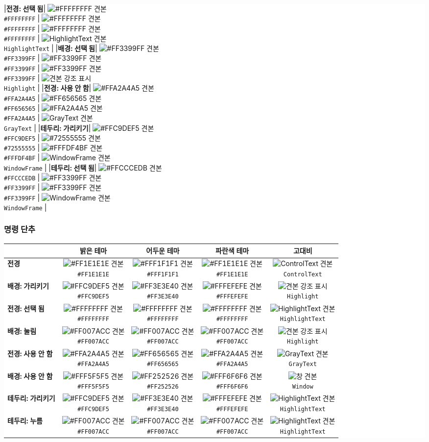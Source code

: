 |**전경: 선택 됨**| ![#FFFFFFFF 견본](../../extensibility/ux-guidelines/media/FFFFFF.png "#FFFFFFFF 견본")<br />`#FFFFFFFF` | ![#FFFFFFFF 견본](../../extensibility/ux-guidelines/media/FFFFFF.png "#FFFFFFFF 견본")<br />`#FFFFFFFF` | ![#FFFFFFFF 견본](../../extensibility/ux-guidelines/media/FFFFFF.png "#FFFFFFFF 견본")<br />`#FFFFFFFF` | ![HighlightText 견본](../../extensibility/ux-guidelines/media/HCHighlightText.png "HighlightText 견본")<br />`HighlightText` |
|**배경: 선택 됨**| ![#FF3399FF 견본](../../extensibility/ux-guidelines/media/3399FF.png "#FF3399FF 견본")<br />`#FF3399FF` | ![#FF3399FF 견본](../../extensibility/ux-guidelines/media/3399FF.png "#FF3399FF 견본")<br />`#FF3399FF` | ![#FF3399FF 견본](../../extensibility/ux-guidelines/media/3399FF.png "#FF3399FF 견본")<br />`#FF3399FF` | ![견본 강조 표시](../../extensibility/ux-guidelines/media/HCHighlight.png "견본 강조 표시")<br />`Highlight` |
|**전경: 사용 안 함**| ![#FFA2A4A5 견본](../../extensibility/ux-guidelines/media/A2A4A5.png "#FFA2A4A5 견본")<br />`#FFA2A4A5` | ![#FF656565 견본](../../extensibility/ux-guidelines/media/656565.png "#FF656565 견본")<br />`#FF656565` | ![#FFA2A4A5 견본](../../extensibility/ux-guidelines/media/A2A4A5.png "#FFA2A4A5 견본")<br />`#FFA2A4A5` | ![GrayText 견본](../../extensibility/ux-guidelines/media/HCGrayText.png "GrayText 견본")<br />`GrayText` |
|**테두리: 가리키기**| ![#FFC9DEF5 견본](../../extensibility/ux-guidelines/media/C9DEF5.png "#FFC9DEF5 견본")<br />`#FFC9DEF5` | ![#72555555 견본](../../extensibility/ux-guidelines/media/555555.png "#72555555 견본")<br />`#72555555` | ![#FFFDF4BF 견본](../../extensibility/ux-guidelines/media/FDF4BF.png "#FFFDF4BF 견본")<br />`#FFFDF4BF` | ![WindowFrame 견본](../../extensibility/ux-guidelines/media/HCWindowFrame.png "WindowFrame 견본")<br />`WindowFrame` |
|**테두리: 선택 됨**| ![#FFCCCEDB 견본](../../extensibility/ux-guidelines/media/CCCEDB.png "#FFCCCEDB 견본")<br />`#FFCCCEDB` | ![#FF3399FF 견본](../../extensibility/ux-guidelines/media/3399FF.png "#FF3399FF 견본")<br />`#FF3399FF` | ![#FF3399FF 견본](../../extensibility/ux-guidelines/media/3399FF.png "#FF3399FF 견본")<br />`#FF3399FF` | ![WindowFrame 견본](../../extensibility/ux-guidelines/media/HCWindowFrame.png "WindowFrame 견본")<br />`WindowFrame` |

### <a name="command-buttons"></a>명령 단추

| | 밝은 테마 | 어두운 테마 | 파란색 테마 | 고대비 |
| --- | :---: | :---: | :---: | :---: |
|**전경**| ![#FF1E1E1E 견본](../../extensibility/ux-guidelines/media/1E1E1E.png "#FF1E1E1E 견본")<br />`#FF1E1E1E` | ![#FFF1F1F1 견본](../../extensibility/ux-guidelines/media/F1F1F1.png "#FFF1F1F1 견본")<br />`#FFF1F1F1` | ![#FF1E1E1E 견본](../../extensibility/ux-guidelines/media/1E1E1E.png "#FF1E1E1E 견본")<br />`#FF1E1E1E` | ![ControlText 견본](../../extensibility/ux-guidelines/media/HCControlText.png "ControlText 견본")<br />`ControlText` |
|**배경: 가리키기**| ![#FFC9DEF5 견본](../../extensibility/ux-guidelines/media/C9DEF5.png "#FFC9DEF5 견본")<br />`#FFC9DEF5` | ![#FF3E3E40 견본](../../extensibility/ux-guidelines/media/3E3E40.png "#FF3E3E40 견본")<br />`#FF3E3E40` | ![#FFFEFEFE 견본](../../extensibility/ux-guidelines/media/FEFEFE.png "#FFFEFEFE 견본")<br />`#FFFEFEFE` | ![견본 강조 표시](../../extensibility/ux-guidelines/media/HCHighlight.png "견본 강조 표시")<br />`Highlight` |
|**전경: 선택 됨**| ![#FFFFFFFF 견본](../../extensibility/ux-guidelines/media/FFFFFF.png "#FFFFFFFF 견본")<br />`#FFFFFFFF` | ![#FFFFFFFF 견본](../../extensibility/ux-guidelines/media/FFFFFF.png "#FFFFFFFF 견본")<br />`#FFFFFFFF` | ![#FFFFFFFF 견본](../../extensibility/ux-guidelines/media/FFFFFF.png "#FFFFFFFF 견본")<br />`#FFFFFFFF` | ![HighlightText 견본](../../extensibility/ux-guidelines/media/HCHighlightText.png "HighlightTextswatch")<br />`HighlightText` |
|**배경: 눌림**| ![#FF007ACC 견본](../../extensibility/ux-guidelines/media/007ACC.png "#FF007ACC 견본")<br />`#FF007ACC` | ![#FF007ACC 견본](../../extensibility/ux-guidelines/media/007ACC.png "#FF007ACC 견본")<br />`#FF007ACC` | ![#FF007ACC 견본](../../extensibility/ux-guidelines/media/007ACC.png "#FF007ACC 견본")<br />`#FF007ACC` | ![견본 강조 표시](../../extensibility/ux-guidelines/media/HCHighlight.png "견본 강조 표시")<br />`Highlight` |
|**전경: 사용 안 함**| ![#FFA2A4A5 견본](../../extensibility/ux-guidelines/media/A2A4A5.png "#FFA2A4A5 견본")<br />`#FFA2A4A5` | ![#FF656565 견본](../../extensibility/ux-guidelines/media/656565.png "#FF656565 견본")<br />`#FF656565` | ![#FFA2A4A5 견본](../../extensibility/ux-guidelines/media/A2A4A5.png "#FFA2A4A5 견본")<br />`#FFA2A4A5` | ![GrayText 견본](../../extensibility/ux-guidelines/media/HCGrayText.png "GrayText 견본")<br />`GrayText` |
|**배경: 사용 안 함**| ![#FFF5F5F5 견본](../../extensibility/ux-guidelines/media/F5F5F5.png "#FFF5F5F5 견본")<br />`#FFF5F5F5` | ![#FF252526 견본](../../extensibility/ux-guidelines/media/252526.png "#FF252526 견본")<br />`#FF252526` | ![#FFF6F6F6 견본](../../extensibility/ux-guidelines/media/F6F6F6.png "#FFF6F6F6 견본")<br />`#FFF6F6F6` | ![창 견본](../../extensibility/ux-guidelines/media/HCWindow.png "창 견본")<br />`Window` |
|**테두리: 가리키기**| ![#FFC9DEF5 견본](../../extensibility/ux-guidelines/media/C9DEF5.png "#FFC9DEF5 견본")<br />`#FFC9DEF5` | ![ #FF3E3E40 견본](../../extensibility/ux-guidelines/media/3E3E40.png "#FF3E3E40 견본")<br />`#FF3E3E40` |![#FFFEFEFE 견본](../../extensibility/ux-guidelines/media/FEFEFE.png "#FFFEFEFE 견본")<br /> `#FFFEFEFE` | ![HighlightText 견본](../../extensibility/ux-guidelines/media/HCHighlightText.png "HighlightText 견본")<br />`HighlightText` |
|**테두리: 누름**| ![#FF007ACC 견본](../../extensibility/ux-guidelines/media/007ACC.png "#FF007ACC 견본")<br />`#FF007ACC` | ![ #FF007ACC 견본](../../extensibility/ux-guidelines/media/007ACC.png "#FF007ACC 견본")<br />`#FF007ACC` |![#FF007ACC 견본](../../extensibility/ux-guidelines/media/007ACC.png "#FF007ACC 견본")<br /> `#FF007ACC` | ![HighlightText 견본](../../extensibility/ux-guidelines/media/HCHighlightText.png "HighlightText 견본")<br />`HighlightText` |